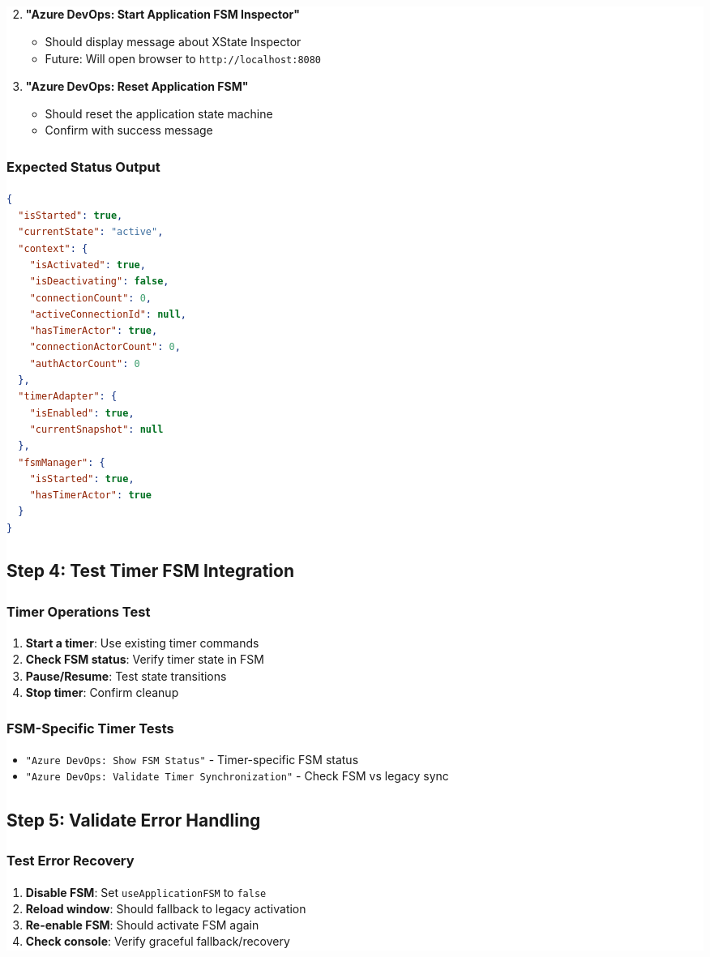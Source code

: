 2. **"Azure DevOps: Start Application FSM Inspector"**
   - Should display message about XState Inspector
   - Future: Will open browser to `http://localhost:8080`

3. **"Azure DevOps: Reset Application FSM"**
   - Should reset the application state machine
   - Confirm with success message

### Expected Status Output
```json
{
  "isStarted": true,
  "currentState": "active",
  "context": {
    "isActivated": true,
    "isDeactivating": false,
    "connectionCount": 0,
    "activeConnectionId": null,
    "hasTimerActor": true,
    "connectionActorCount": 0,
    "authActorCount": 0
  },
  "timerAdapter": {
    "isEnabled": true,
    "currentSnapshot": null
  },
  "fsmManager": {
    "isStarted": true,
    "hasTimerActor": true
  }
}
```

## Step 4: Test Timer FSM Integration

### Timer Operations Test
1. **Start a timer**: Use existing timer commands
2. **Check FSM status**: Verify timer state in FSM
3. **Pause/Resume**: Test state transitions
4. **Stop timer**: Confirm cleanup

### FSM-Specific Timer Tests
- `"Azure DevOps: Show FSM Status"` - Timer-specific FSM status
- `"Azure DevOps: Validate Timer Synchronization"` - Check FSM vs legacy sync

## Step 5: Validate Error Handling

### Test Error Recovery
1. **Disable FSM**: Set `useApplicationFSM` to `false`
2. **Reload window**: Should fallback to legacy activation
3. **Re-enable FSM**: Should activate FSM again
4. **Check console**: Verify graceful fallback/recovery
